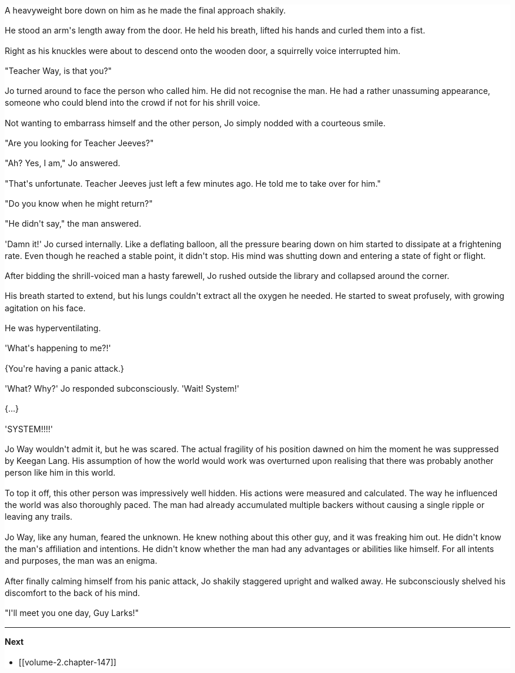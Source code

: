 A heavyweight bore down on him as he made the final approach shakily.

He stood an arm's length away from the door. He held his breath, lifted his hands and curled them into a fist. 

Right as his knuckles were about to descend onto the wooden door, a squirrelly voice interrupted him.

"Teacher Way, is that you?"

Jo turned around to face the person who called him. He did not recognise the man. He had a rather unassuming appearance, someone who could blend into the crowd if not for his shrill voice.

Not wanting to embarrass himself and the other person, Jo simply nodded with a courteous smile.

"Are you looking for Teacher Jeeves?"

"Ah? Yes, I am," Jo answered.

"That's unfortunate. Teacher Jeeves just left a few minutes ago. He told me to take over for him."

"Do you know when he might return?"

"He didn't say," the man answered.

'Damn it!' Jo cursed internally. Like a deflating balloon, all the pressure bearing down on him started to dissipate at a frightening rate. Even though he reached a stable point, it didn't stop. His mind was shutting down and entering a state of fight or flight.

After bidding the shrill-voiced man a hasty farewell, Jo rushed outside the library and collapsed around the corner.

His breath started to extend, but his lungs couldn't extract all the oxygen he needed. He started to sweat profusely, with growing agitation on his face. 

He was hyperventilating.

'What's happening to me?!'

{You're having a panic attack.}

'What? Why?' Jo responded subconsciously. 'Wait! System!'

{...}

'SYSTEM!!!!'

Jo Way wouldn't admit it, but he was scared. The actual fragility of his position dawned on him the moment he was suppressed by Keegan Lang. His assumption of how the world would work was overturned upon realising that there was probably another person like him in this world.

To top it off, this other person was impressively well hidden. His actions were measured and calculated. The way he influenced the world was also thoroughly paced. The man had already accumulated multiple backers without causing a single ripple or leaving any trails.

Jo Way, like any human, feared the unknown. He knew nothing about this other guy, and it was freaking him out. He didn't know the man's affiliation and intentions. He didn't know whether the man had any advantages or abilities like himself. For all intents and purposes, the man was an enigma.

After finally calming himself from his panic attack, Jo shakily staggered upright and walked away. He subconsciously shelved his discomfort to the back of his mind.

"I'll meet you one day, Guy Larks!"

____

**Next**
* [[volume-2.chapter-147]]